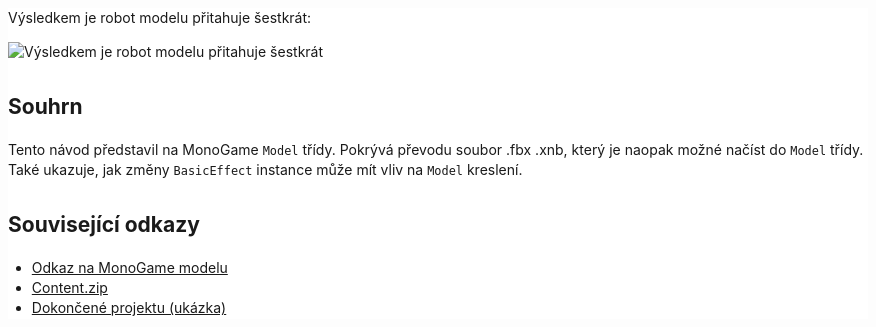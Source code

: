 Výsledkem je robot modelu přitahuje šestkrát:

![Výsledkem je robot modelu přitahuje šestkrát](part1-images/image1.png "výsledkem robot přitahuje šestkrát modelu")

## <a name="summary"></a>Souhrn

Tento návod představil na MonoGame `Model` třídy. Pokrývá převodu soubor .fbx .xnb, který je naopak možné načíst do `Model` třídy. Také ukazuje, jak změny `BasicEffect` instance může mít vliv na `Model` kreslení.

## <a name="related-links"></a>Související odkazy

- [Odkaz na MonoGame modelu](http://www.monogame.net/documentation/?page=T_Microsoft_Xna_Framework_Graphics_Model)
- [Content.zip](https://github.com/xamarin/mobile-samples/blob/master/ModelRenderingMG/Resources/Content.zip?raw=true)
- [Dokončené projektu (ukázka)](https://developer.xamarin.com/samples/mobile/ModelRenderingMG/)
